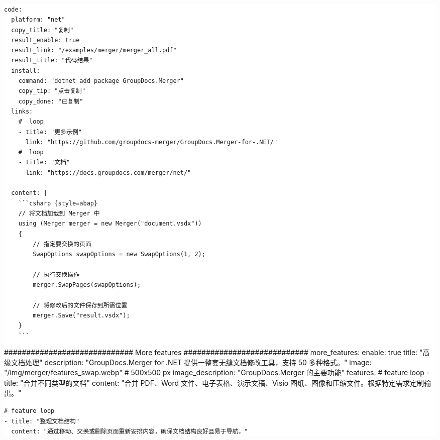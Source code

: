     code:
      platform: "net"
      copy_title: "复制"
      result_enable: true
      result_link: "/examples/merger/merger_all.pdf"
      result_title: "代码结果"
      install:
        command: "dotnet add package GroupDocs.Merger"
        copy_tip: "点击复制"
        copy_done: "已复制"
      links:
        #  loop
        - title: "更多示例"
          link: "https://github.com/groupdocs-merger/GroupDocs.Merger-for-.NET/"
        #  loop
        - title: "文档"
          link: "https://docs.groupdocs.com/merger/net/"
          
      content: |
        ```csharp {style=abap}
        // 将文档加载到 Merger 中
        using (Merger merger = new Merger("document.vsdx"))
        {
            // 指定要交换的页面
            SwapOptions swapOptions = new SwapOptions(1, 2);

            // 执行交换操作
            merger.SwapPages(swapOptions);

            // 将修改后的文件保存到所需位置
            merger.Save("result.vsdx");
        }
        ```            

############################# More features ############################
more_features:
  enable: true
  title: "高级文档处理"
  description: "GroupDocs.Merger for .NET 提供一整套无缝文档修改工具，支持 50 多种格式。"
  image: "/img/merger/features_swap.webp" # 500x500 px
  image_description: "GroupDocs.Merger 的主要功能"
  features:
    # feature loop
    - title: "合并不同类型的文档"
      content: "合并 PDF、Word 文件、电子表格、演示文稿、Visio 图纸、图像和压缩文件。根据特定需求定制输出。"

    # feature loop
    - title: "整理文档结构"
      content: "通过移动、交换或删除页面重新安排内容，确保文档结构良好且易于导航。"
